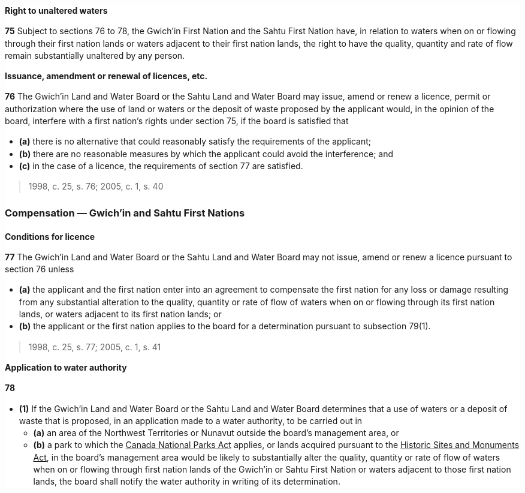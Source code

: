 



**Right to unaltered waters**

**75** Subject to sections 76 to 78, the Gwich’in First Nation and the Sahtu First Nation have, in relation to waters when on or flowing through their first nation lands or waters adjacent to their first nation lands, the right to have the quality, quantity and rate of flow remain substantially unaltered by any person.




**Issuance, amendment or renewal of licences, etc.**

**76** The Gwich’in Land and Water Board or the Sahtu Land and Water Board may issue, amend or renew a licence, permit or authorization where the use of land or waters or the deposit of waste proposed by the applicant would, in the opinion of the board, interfere with a first nation’s rights under section 75, if the board is satisfied that
- **(a)** there is no alternative that could reasonably satisfy the requirements of the applicant;
- **(b)** there are no reasonable measures by which the applicant could avoid the interference; and
- **(c)** in the case of a licence, the requirements of section 77 are satisfied.
> 1998, c. 25, s. 76; 2005, c. 1, s. 40





### Compensation — Gwich’in and Sahtu First Nations



**Conditions for licence**

**77** The Gwich’in Land and Water Board or the Sahtu Land and Water Board may not issue, amend or renew a licence pursuant to section 76 unless
- **(a)** the applicant and the first nation enter into an agreement to compensate the first nation for any loss or damage resulting from any substantial alteration to the quality, quantity or rate of flow of waters when on or flowing through its first nation lands, or waters adjacent to its first nation lands; or
- **(b)** the applicant or the first nation applies to the board for a determination pursuant to subsection 79(1).
> 1998, c. 25, s. 77; 2005, c. 1, s. 41





**Application to water authority**

**78** 

- **(1)** If the Gwich’in Land and Water Board or the Sahtu Land and Water Board determines that a use of waters or a deposit of waste that is proposed, in an application made to a water authority, to be carried out in
	- **(a)** an area of the Northwest Territories or Nunavut outside the board’s management area, or
	- **(b)** a park to which the [Canada National Parks Act](/en/Acts/Statutes%20of%20Canada/2000/c.%2032.md) applies, or lands acquired pursuant to the [Historic Sites and Monuments Act](/en/Acts/Revised%20Statutes%20of%20Canada/H/H-4.md), in the board’s management area
would be likely to substantially alter the quality, quantity or rate of flow of waters when on or flowing through first nation lands of the Gwich’in or Sahtu First Nation or waters adjacent to those first nation lands, the board shall notify the water authority in writing of its determination.
